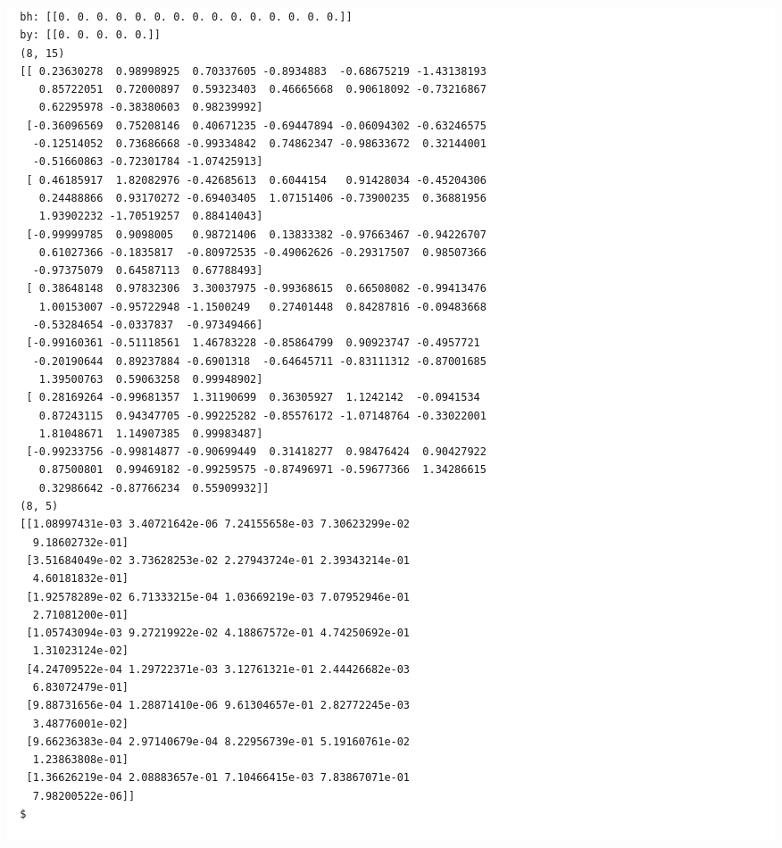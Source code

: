 ```
  bh: [[0. 0. 0. 0. 0. 0. 0. 0. 0. 0. 0. 0. 0. 0. 0.]]
  by: [[0. 0. 0. 0. 0.]]
  (8, 15)
  [[ 0.23630278  0.98998925  0.70337605 -0.8934883  -0.68675219 -1.43138193
     0.85722051  0.72000897  0.59323403  0.46665668  0.90618092 -0.73216867
     0.62295978 -0.38380603  0.98239992]
   [-0.36096569  0.75208146  0.40671235 -0.69447894 -0.06094302 -0.63246575
    -0.12514052  0.73686668 -0.99334842  0.74862347 -0.98633672  0.32144001
    -0.51660863 -0.72301784 -1.07425913]
   [ 0.46185917  1.82082976 -0.42685613  0.6044154   0.91428034 -0.45204306
     0.24488866  0.93170272 -0.69403405  1.07151406 -0.73900235  0.36881956
     1.93902232 -1.70519257  0.88414043]
   [-0.99999785  0.9098005   0.98721406  0.13833382 -0.97663467 -0.94226707
     0.61027366 -0.1835817  -0.80972535 -0.49062626 -0.29317507  0.98507366
    -0.97375079  0.64587113  0.67788493]
   [ 0.38648148  0.97832306  3.30037975 -0.99368615  0.66508082 -0.99413476
     1.00153007 -0.95722948 -1.1500249   0.27401448  0.84287816 -0.09483668
    -0.53284654 -0.0337837  -0.97349466]
   [-0.99160361 -0.51118561  1.46783228 -0.85864799  0.90923747 -0.4957721
    -0.20190644  0.89237884 -0.6901318  -0.64645711 -0.83111312 -0.87001685
     1.39500763  0.59063258  0.99948902]
   [ 0.28169264 -0.99681357  1.31190699  0.36305927  1.1242142  -0.0941534
     0.87243115  0.94347705 -0.99225282 -0.85576172 -1.07148764 -0.33022001
     1.81048671  1.14907385  0.99983487]
   [-0.99233756 -0.99814877 -0.90699449  0.31418277  0.98476424  0.90427922
     0.87500801  0.99469182 -0.99259575 -0.87496971 -0.59677366  1.34286615
     0.32986642 -0.87766234  0.55909932]]
  (8, 5)
  [[1.08997431e-03 3.40721642e-06 7.24155658e-03 7.30623299e-02
    9.18602732e-01]
   [3.51684049e-02 3.73628253e-02 2.27943724e-01 2.39343214e-01
    4.60181832e-01]
   [1.92578289e-02 6.71333215e-04 1.03669219e-03 7.07952946e-01
    2.71081200e-01]
   [1.05743094e-03 9.27219922e-02 4.18867572e-01 4.74250692e-01
    1.31023124e-02]
   [4.24709522e-04 1.29722371e-03 3.12761321e-01 2.44426682e-03
    6.83072479e-01]
   [9.88731656e-04 1.28871410e-06 9.61304657e-01 2.82772245e-03
    3.48776001e-02]
   [9.66236383e-04 2.97140679e-04 8.22956739e-01 5.19160761e-02
    1.23863808e-01]
   [1.36626219e-04 2.08883657e-01 7.10466415e-03 7.83867071e-01
    7.98200522e-06]]
  $
  
```





